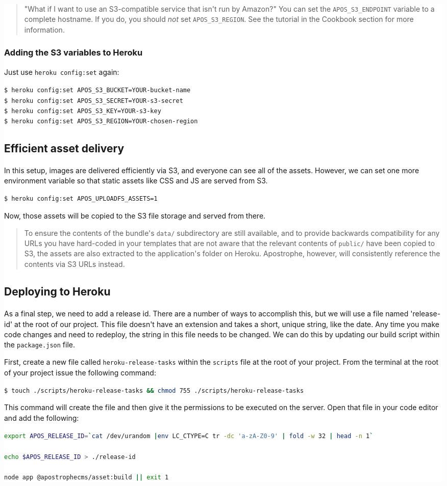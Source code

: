 > "What if I want to use an S3-compatible service that isn't run by Amazon?" You can set the `APOS_S3_ENDPOINT` variable to a complete hostname. If you do, you should *not* set `APOS_S3_REGION`. See the tutorial in the Cookbook section for more information.

### Adding the S3 variables to Heroku

Just use `heroku config:set` again:

```bash
$ heroku config:set APOS_S3_BUCKET=YOUR-bucket-name
$ heroku config:set APOS_S3_SECRET=YOUR-s3-secret
$ heroku config:set APOS_S3_KEY=YOUR-s3-key
$ heroku config:set APOS_S3_REGION=YOUR-chosen-region
```

## Efficient asset delivery

In this setup, images are delivered efficiently via S3, and everyone can see all of the assets. However, we can set one more environment variable so that static assets like CSS and JS are served from S3.

```bash
$ heroku config:set APOS_UPLOADFS_ASSETS=1
```

Now, those assets will be copied to the S3 file storage and served from there.

> To ensure the contents of the bundle's `data/` subdirectory are still available, and to provide backwards compatibility for any URLs you have hard-coded in your templates that are not aware that the relevant contents of `public/` have been copied to S3, the assets are also extracted to the application's folder on Heroku. Apostrophe, however, will consistently reference the contents via S3 URLs instead.

## Deploying to Heroku

As a final step, we need to add a release id. There are a number of ways to accomplish this, but we will use a file named 'release-id' at the root of our project. This file doesn't have an extension and takes a short, unique string, like the date. Any time you make code changes and need to redeploy, the string in this file needs to be changed. We can do this by updating our build script within the `package.json` file.

First, create a new file called `heroku-release-tasks` within the `scripts` file at the root of your project. From the terminal at the root of your project issue the following command:

```bash
$ touch ./scripts/heroku-release-tasks && chmod 755 ./scripts/heroku-release-tasks
```

This command will create the file and then give it the permissions to be executed on the server. Open that file in your code editor and add the following:

```bash
export APOS_RELEASE_ID=`cat /dev/urandom |env LC_CTYPE=C tr -dc 'a-zA-Z0-9' | fold -w 32 | head -n 1`

echo $APOS_RELEASE_ID > ./release-id

node app @apostrophecms/asset:build || exit 1
```
